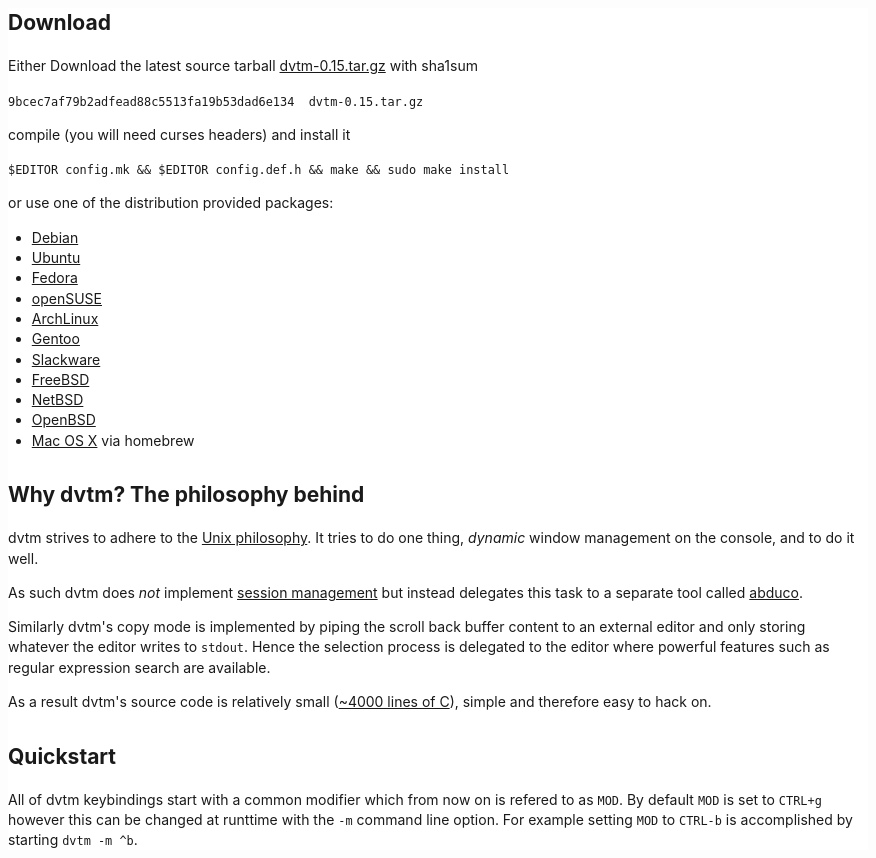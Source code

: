 ## Download

Either Download the latest source tarball
[dvtm-0.15.tar.gz](http://www.brain-dump.org/projects/dvtm/dvtm-0.15.tar.gz)
with sha1sum

    9bcec7af79b2adfead88c5513fa19b53dad6e134  dvtm-0.15.tar.gz

compile (you will need curses headers) and install it

    $EDITOR config.mk && $EDITOR config.def.h && make && sudo make install

or use one of the distribution provided packages:

 * [Debian](http://packages.debian.org/dvtm)
 * [Ubuntu](http://packages.ubuntu.com/dvtm)
 * [Fedora](https://admin.fedoraproject.org/pkgdb/package/dvtm/)
 * [openSUSE](http://software.opensuse.org/package/dvtm?search_term=dvtm)
 * [ArchLinux](http://www.archlinux.org/packages/?q=dvtm)
 * [Gentoo](http://packages.gentoo.org/package/app-misc/dvtm)
 * [Slackware](http://slackbuilds.org/result/?search=dvtm)
 * [FreeBSD](http://www.freshports.org/sysutils/dvtm/)
 * [NetBSD](http://www.pkgsrc.se/misc/dvtm/)
 * [OpenBSD](http://openports.se/misc/dvtm)
 * [Mac OS X](http://braumeister.org/formula/dvtm) via homebrew

## Why dvtm? The philosophy behind

dvtm strives to adhere to the
[Unix philosophy](http://www.catb.org/esr/writings/taoup/html/ch01s06.html).
It tries to do one thing, *dynamic* window management on the console,
and to do it well.

As such dvtm does *not* implement [session management](#faq) but instead
delegates this task to a separate tool called
[abduco](http://www.brain-dump.org/projects/abduco/).

Similarly dvtm's copy mode is implemented by piping the scroll back buffer
content to an external editor and only storing whatever the editor writes
to `stdout`. Hence the selection process is delegated to the editor
where powerful features such as regular expression search are available.

As a result dvtm's source code is relatively small
([~4000 lines of C](http://www.ohloh.net/p/dvtm/analyses/latest/languages_summary)),
simple and therefore easy to hack on.


## Quickstart

All of dvtm keybindings start with a common modifier which from now
on is refered to as `MOD`. By default `MOD` is set to `CTRL+g` however
this can be changed at runttime with the `-m` command line option.
For example setting `MOD` to `CTRL-b` is accomplished by starting
`dvtm -m ^b`.
